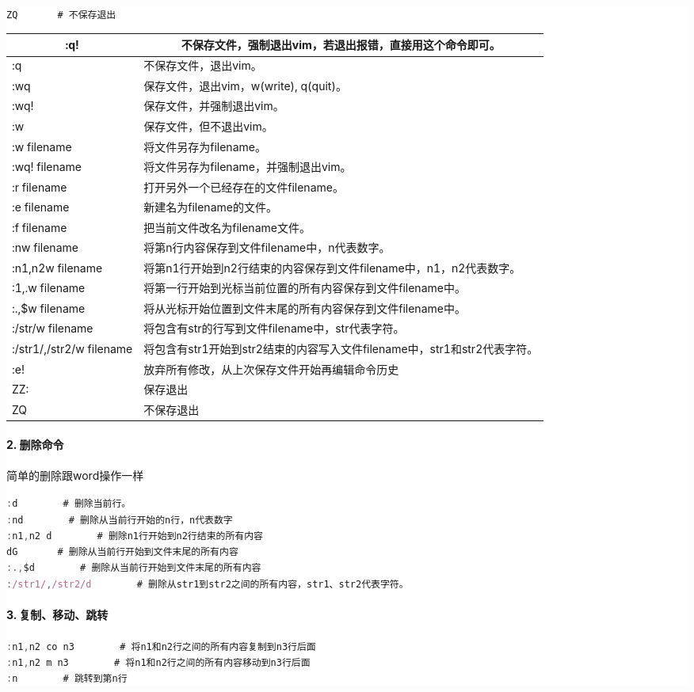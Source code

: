 ```javascript
ZQ       # 不保存退出
```

| :q!                      | 不保存文件，强制退出vim，若退出报错，直接用这个命令即可。    |
| ------------------------ | ------------------------------------------------------------ |
| :q                       | 不保存文件，退出vim。                                        |
| :wq                      | 保存文件，退出vim，w(write), q(quit)。                       |
| :wq!                     | 保存文件，并强制退出vim。                                    |
| :w                       | 保存文件，但不退出vim。                                      |
| :w filename              | 将文件另存为filename。                                       |
| :wq! filename            | 将文件另存为filename，并强制退出vim。                        |
| :r filename              | 打开另外一个已经存在的文件filename。                         |
| :e filename              | 新建名为filename的文件。                                     |
| :f filename              | 把当前文件改名为filename文件。                               |
| :nw filename             | 将第n行内容保存到文件filename中，n代表数字。                 |
| :n1,n2w filename         | 将第n1行开始到n2行结束的内容保存到文件filename中，n1，n2代表数字。 |
| :1,.w filename           | 将第一行开始到光标当前位置的所有内容保存到文件filename中。   |
| :.,$w filename           | 将从光标开始位置到文件末尾的所有内容保存到文件filename中。   |
| :/str/w filename         | 将包含有str的行写到文件filename中，str代表字符。             |
| :/str1/,/str2/w filename | 将包含有str1开始到str2结束的内容写入文件filename中，str1和str2代表字符。 |
| :e!                      | 放弃所有修改，从上次保存文件开始再编辑命令历史               |
| ZZ:                      | 保存退出                                                     |
| ZQ                       | 不保存退出                                                   |

#### 2. 删除命令

简单的删除跟word操作一样

```javascript
:d        # 删除当前行。
:nd        # 删除从当前行开始的n行，n代表数字
:n1,n2 d        # 删除n1行开始到n2行结束的所有内容
dG       # 删除从当前行开始到文件末尾的所有内容
:.,$d        # 删除从当前行开始到文件末尾的所有内容
:/str1/,/str2/d        # 删除从str1到str2之间的所有内容，str1、str2代表字符。
```

#### 3. 复制、移动、跳转

```javascript
:n1,n2 co n3        # 将n1和n2行之间的所有内容复制到n3行后面
:n1,n2 m n3        # 将n1和n2行之间的所有内容移动到n3行后面
:n        # 跳转到第n行
```
